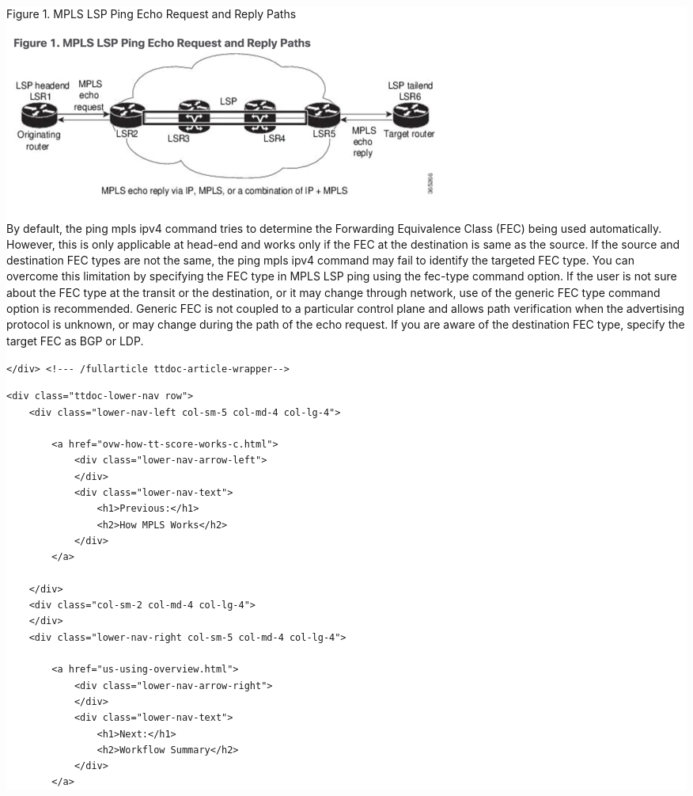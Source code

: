 <p>Figure 1. MPLS LSP Ping Echo Request and Reply Paths</p>
  <p><img class="img-responsive" src="Content/cisco-mpls.jpg"></p>

<p>By default, the ping mpls ipv4 command tries to determine the Forwarding Equivalence Class (FEC) being used automatically. However, this is only applicable at head-end and works only if the FEC at the destination is same as the source. If the source and destination FEC types are not the same, the ping mpls ipv4 command may fail to identify the targeted FEC type. You can overcome this limitation by specifying the FEC type in MPLS LSP ping using the fec-type command option. If the user is not sure about the FEC type at the transit or the destination, or it may change through network, use of the generic FEC type command option is recommended. Generic FEC is not coupled to a particular control plane and allows path verification when the advertising protocol is unknown, or may change during the path of the echo request. If you are aware of the destination FEC type, specify the target FEC as BGP or LDP.</p>


	</div> <!--- /fullarticle ttdoc-article-wrapper-->
  </div> 
</div> 



</div> 

<div class="container-fluid ttdoc-lower-nav-container">

	<div class="ttdoc-lower-nav row">
		<div class="lower-nav-left col-sm-5 col-md-4 col-lg-4">
			
			<a href="ovw-how-tt-score-works-c.html">
				<div class="lower-nav-arrow-left">
				</div>
				<div class="lower-nav-text">
					<h1>Previous:</h1>
	  				<h2>How MPLS Works</h2>
				</div>
			</a>
			
		</div>
		<div class="col-sm-2 col-md-4 col-lg-4">
		</div>
		<div class="lower-nav-right col-sm-5 col-md-4 col-lg-4">
			
			<a href="us-using-overview.html">
				<div class="lower-nav-arrow-right">
				</div>
				<div class="lower-nav-text">
					<h1>Next:</h1>
					<h2>Workflow Summary</h2> 
				</div>
			</a>
			
